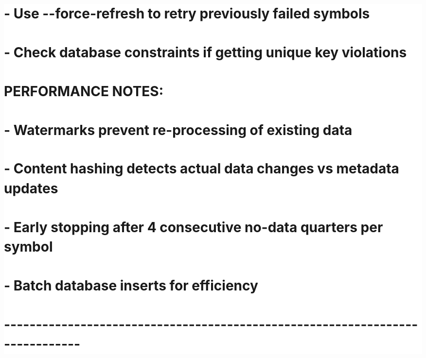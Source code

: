 # - Use --force-refresh to retry previously failed symbols
# - Check database constraints if getting unique key violations
#
# PERFORMANCE NOTES:
# - Watermarks prevent re-processing of existing data
# - Content hashing detects actual data changes vs metadata updates
# - Early stopping after 4 consecutive no-data quarters per symbol
# - Batch database inserts for efficiency
#
# -----------------------------------------------------------------------------
